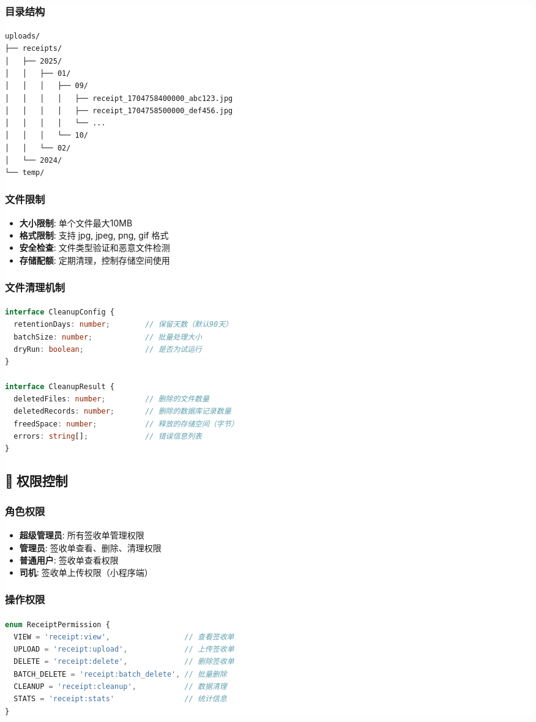### 目录结构
```
uploads/
├── receipts/
│   ├── 2025/
│   │   ├── 01/
│   │   │   ├── 09/
│   │   │   │   ├── receipt_1704758400000_abc123.jpg
│   │   │   │   ├── receipt_1704758500000_def456.jpg
│   │   │   │   └── ...
│   │   │   └── 10/
│   │   └── 02/
│   └── 2024/
└── temp/
```

### 文件限制
- **大小限制**: 单个文件最大10MB
- **格式限制**: 支持 jpg, jpeg, png, gif 格式
- **安全检查**: 文件类型验证和恶意文件检测
- **存储配额**: 定期清理，控制存储空间使用

### 文件清理机制
```typescript
interface CleanupConfig {
  retentionDays: number;        // 保留天数（默认90天）
  batchSize: number;            // 批量处理大小
  dryRun: boolean;              // 是否为试运行
}

interface CleanupResult {
  deletedFiles: number;         // 删除的文件数量
  deletedRecords: number;       // 删除的数据库记录数量
  freedSpace: number;           // 释放的存储空间（字节）
  errors: string[];             // 错误信息列表
}
```

## 🔐 权限控制

### 角色权限
- **超级管理员**: 所有签收单管理权限
- **管理员**: 签收单查看、删除、清理权限
- **普通用户**: 签收单查看权限
- **司机**: 签收单上传权限（小程序端）

### 操作权限
```typescript
enum ReceiptPermission {
  VIEW = 'receipt:view',                 // 查看签收单
  UPLOAD = 'receipt:upload',             // 上传签收单
  DELETE = 'receipt:delete',             // 删除签收单
  BATCH_DELETE = 'receipt:batch_delete', // 批量删除
  CLEANUP = 'receipt:cleanup',           // 数据清理
  STATS = 'receipt:stats'                // 统计信息
}
```

